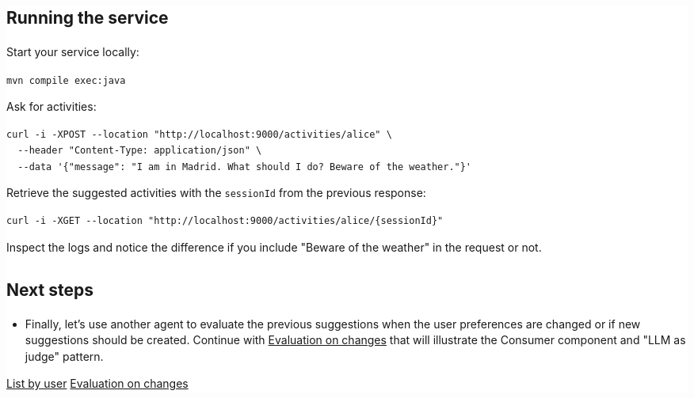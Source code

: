 ## <a href="about:blank#_running_the_service"></a> Running the service

Start your service locally:

```command
mvn compile exec:java
```
Ask for activities:

```command
curl -i -XPOST --location "http://localhost:9000/activities/alice" \
  --header "Content-Type: application/json" \
  --data '{"message": "I am in Madrid. What should I do? Beware of the weather."}'
```
Retrieve the suggested activities with the `sessionId` from the previous response:

```command
curl -i -XGET --location "http://localhost:9000/activities/alice/{sessionId}"
```
Inspect the logs and notice the difference if you include "Beware of the weather" in the request or not.

## <a href="about:blank#_next_steps"></a> Next steps

- Finally, let’s use another agent to evaluate the previous suggestions when the user preferences are changed or if new suggestions should be created. Continue with [Evaluation on changes](eval.html) that will illustrate the Consumer component and "LLM as judge" pattern.



[List by user](list.html) [Evaluation on changes](eval.html)






